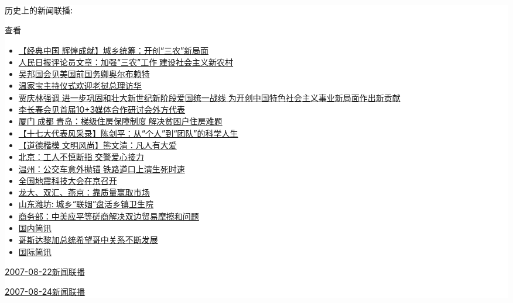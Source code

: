 




历史上的新闻联播:

 查看
 

* [【经典中国 辉煌成就】城乡统筹：开创“三农”新局面](#【经典中国-辉煌成就】城乡统筹：开创“三农”新局面)
* [人民日报评论员文章：加强“三农”工作 建设社会主义新农村](#人民日报评论员文章：加强“三农”工作-建设社会主义新农村)
* [吴邦国会见美国前国务卿奥尔布赖特](#吴邦国会见美国前国务卿奥尔布赖特)
* [温家宝主持仪式欢迎老挝总理访华](#温家宝主持仪式欢迎老挝总理访华)
* [贾庆林强调 进一步巩固和壮大新世纪新阶段爱国统一战线 为开创中国特色社会主义事业新局面作出新贡献](#贾庆林强调-进一步巩固和壮大新世纪新阶段爱国统一战线-为开创中国特色社会主义事业新局面作出新贡献)
* [李长春会见首届10+3媒体合作研讨会外方代表](#李长春会见首届10-3媒体合作研讨会外方代表)
* [厦门 成都 青岛：梯级住房保障制度 解决贫困户住房难题](#厦门-成都-青岛：梯级住房保障制度-解决贫困户住房难题)
* [【十七大代表风采录】陈剑平：从“个人”到“团队”的科学人生](#【十七大代表风采录】陈剑平：从“个人”到“团队”的科学人生)
* [【道德楷模 文明风尚】熊文清：凡人有大爱](#【道德楷模-文明风尚】熊文清：凡人有大爱)
* [北京：工人不慎断指 交警爱心接力](#北京：工人不慎断指-交警爱心接力)
* [温州：公交车意外抛锚 铁路道口上演生死时速](#温州：公交车意外抛锚-铁路道口上演生死时速)
* [全国地震科技大会在京召开](#全国地震科技大会在京召开)
* [龙大、双汇、燕京：靠质量赢取市场](#龙大、双汇、燕京：靠质量赢取市场)
* [山东潍坊: 城乡“联姻”盘活乡镇卫生院](#山东潍坊-城乡“联姻”盘活乡镇卫生院)
* [商务部：中美应平等磋商解决双边贸易摩擦和问题](#商务部：中美应平等磋商解决双边贸易摩擦和问题)
* [国内简讯](#国内简讯)
* [哥斯达黎加总统希望哥中关系不断发展](#哥斯达黎加总统希望哥中关系不断发展)
* [国际简讯](#国际简讯)






[2007-08-22新闻联播](/xinwenlianbo/20070822)


[2007-08-24新闻联播](/xinwenlianbo/20070824)



